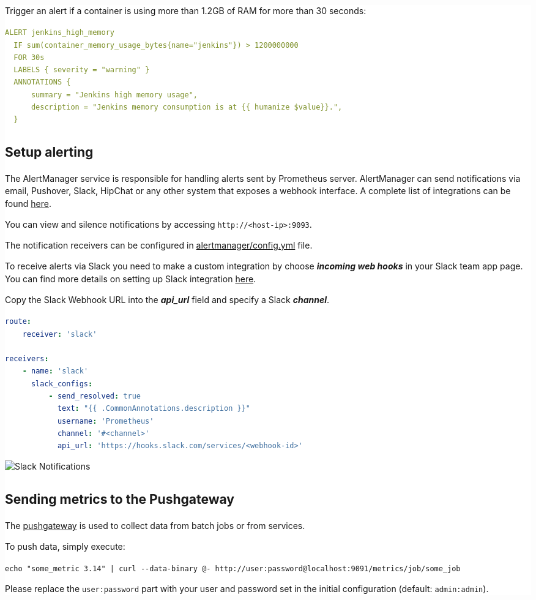Trigger an alert if a container is using more than 1.2GB of RAM for more than 30 seconds:

```yaml
ALERT jenkins_high_memory
  IF sum(container_memory_usage_bytes{name="jenkins"}) > 1200000000
  FOR 30s
  LABELS { severity = "warning" }
  ANNOTATIONS {
      summary = "Jenkins high memory usage",
      description = "Jenkins memory consumption is at {{ humanize $value}}.",
  }
```

## Setup alerting

The AlertManager service is responsible for handling alerts sent by Prometheus server.
AlertManager can send notifications via email, Pushover, Slack, HipChat or any other system that exposes a webhook interface.
A complete list of integrations can be found [here](https://prometheus.io/docs/alerting/configuration).

You can view and silence notifications by accessing `http://<host-ip>:9093`.

The notification receivers can be configured in [alertmanager/config.yml](https://github.com/stefanprodan/dockprom/blob/master/alertmanager/config.yml) file.

To receive alerts via Slack you need to make a custom integration by choose ***incoming web hooks*** in your Slack team app page.
You can find more details on setting up Slack integration [here](http://www.robustperception.io/using-slack-with-the-alertmanager/).

Copy the Slack Webhook URL into the ***api_url*** field and specify a Slack ***channel***.

```yaml
route:
    receiver: 'slack'

receivers:
    - name: 'slack'
      slack_configs:
          - send_resolved: true
            text: "{{ .CommonAnnotations.description }}"
            username: 'Prometheus'
            channel: '#<channel>'
            api_url: 'https://hooks.slack.com/services/<webhook-id>'
```

![Slack Notifications](https://raw.githubusercontent.com/stefanprodan/dockprom/master/screens/Slack_Notifications.png)

## Sending metrics to the Pushgateway

The [pushgateway](https://github.com/prometheus/pushgateway) is used to collect data from batch jobs or from services.

To push data, simply execute:

    echo "some_metric 3.14" | curl --data-binary @- http://user:password@localhost:9091/metrics/job/some_job

Please replace the `user:password` part with your user and password set in the initial configuration (default: `admin:admin`).
